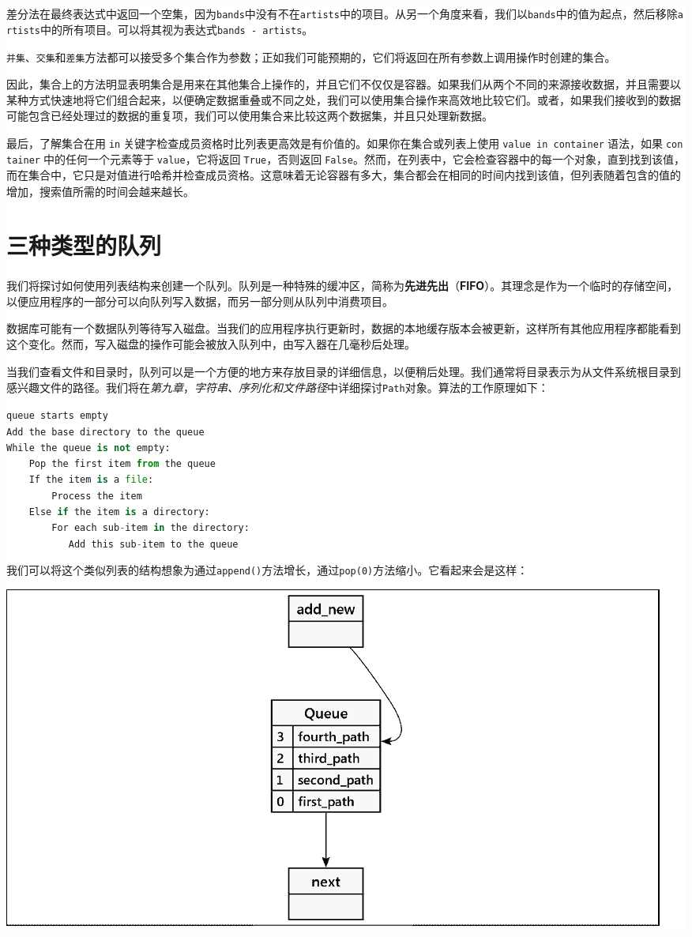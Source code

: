 差分法在最终表达式中返回一个空集，因为`bands`中没有不在`artists`中的项目。从另一个角度来看，我们以`bands`中的值为起点，然后移除`artists`中的所有项目。可以将其视为表达式`bands - artists`。

`并集`、`交集`和`差集`方法都可以接受多个集合作为参数；正如我们可能预期的，它们将返回在所有参数上调用操作时创建的集合。

因此，集合上的方法明显表明集合是用来在其他集合上操作的，并且它们不仅仅是容器。如果我们从两个不同的来源接收数据，并且需要以某种方式快速地将它们组合起来，以便确定数据重叠或不同之处，我们可以使用集合操作来高效地比较它们。或者，如果我们接收到的数据可能包含已经处理过的数据的重复项，我们可以使用集合来比较这两个数据集，并且只处理新数据。

最后，了解集合在用 `in` 关键字检查成员资格时比列表更高效是有价值的。如果你在集合或列表上使用 `value in container` 语法，如果 `container` 中的任何一个元素等于 `value`，它将返回 `True`，否则返回 `False`。然而，在列表中，它会检查容器中的每一个对象，直到找到该值，而在集合中，它只是对值进行哈希并检查成员资格。这意味着无论容器有多大，集合都会在相同的时间内找到该值，但列表随着包含的值的增加，搜索值所需的时间会越来越长。

# 三种类型的队列

我们将探讨如何使用列表结构来创建一个队列。队列是一种特殊的缓冲区，简称为**先进先出**（**FIFO**）。其理念是作为一个临时的存储空间，以便应用程序的一部分可以向队列写入数据，而另一部分则从队列中消费项目。

数据库可能有一个数据队列等待写入磁盘。当我们的应用程序执行更新时，数据的本地缓存版本会被更新，这样所有其他应用程序都能看到这个变化。然而，写入磁盘的操作可能会被放入队列中，由写入器在几毫秒后处理。

当我们查看文件和目录时，队列可以是一个方便的地方来存放目录的详细信息，以便稍后处理。我们通常将目录表示为从文件系统根目录到感兴趣文件的路径。我们将在*第九章*，*字符串、序列化和文件路径*中详细探讨`Path`对象。算法的工作原理如下：

```py
queue starts empty
Add the base directory to the queue
While the queue is not empty:
    Pop the first item from the queue
    If the item is a file:
        Process the item
    Else if the item is a directory:
        For each sub-item in the directory:
           Add this sub-item to the queue 
```

我们可以将这个类似列表的结构想象为通过`append()`方法增长，通过`pop(0)`方法缩小。它看起来会是这样：

![图表描述自动生成](img/B17070_07_01.png)
